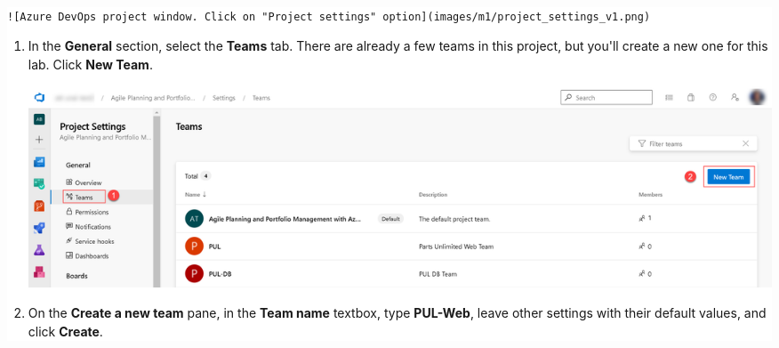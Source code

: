     ![Azure DevOps project window. Click on "Project settings" option](images/m1/project_settings_v1.png)

1. In the **General** section, select the **Teams** tab. There are already a few teams in this project, but you'll create a new one for this lab. Click **New Team**.

    ![In project settings window, "Teams" tab, click on "New Team"](images/m1/new_team_v1.png)

1. On the **Create a new team** pane, in the **Team name** textbox, type **PUL-Web**, leave other settings with their default values, and click **Create**.
